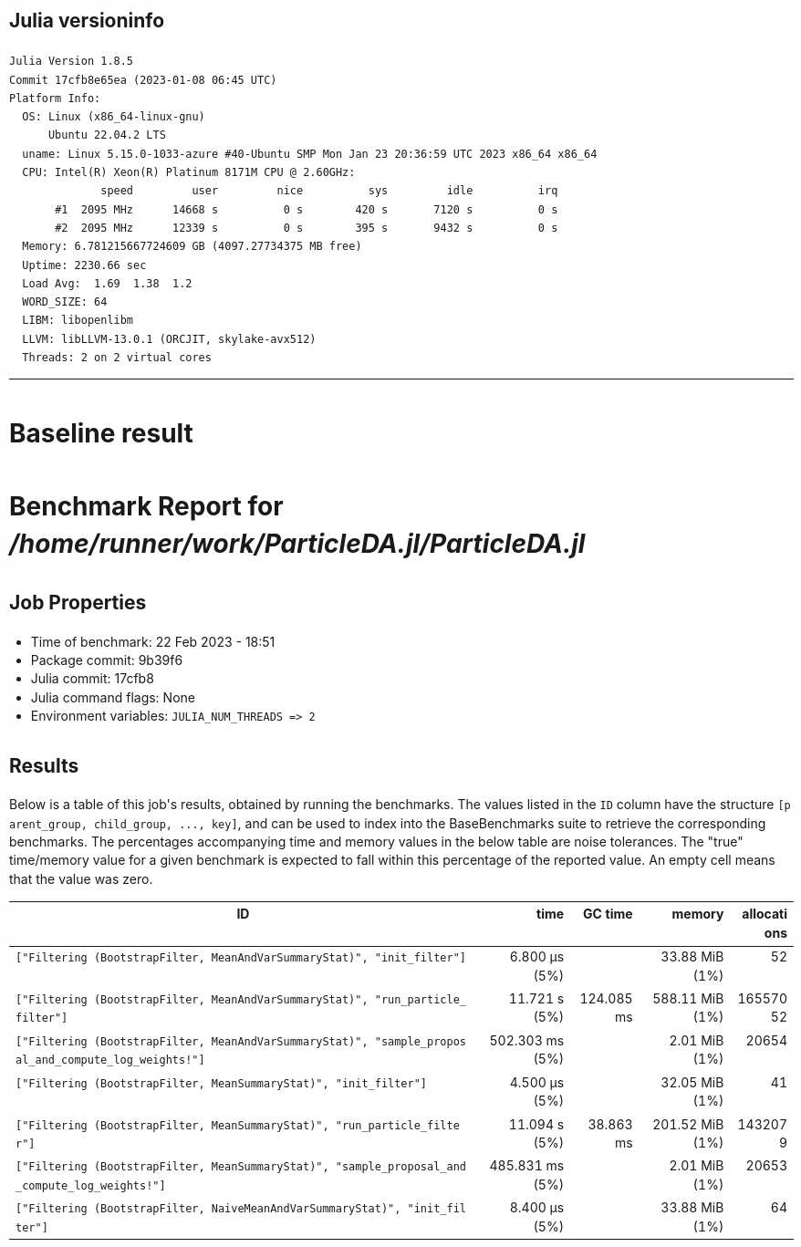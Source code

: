 ## Julia versioninfo
```
Julia Version 1.8.5
Commit 17cfb8e65ea (2023-01-08 06:45 UTC)
Platform Info:
  OS: Linux (x86_64-linux-gnu)
      Ubuntu 22.04.2 LTS
  uname: Linux 5.15.0-1033-azure #40-Ubuntu SMP Mon Jan 23 20:36:59 UTC 2023 x86_64 x86_64
  CPU: Intel(R) Xeon(R) Platinum 8171M CPU @ 2.60GHz: 
              speed         user         nice          sys         idle          irq
       #1  2095 MHz      14668 s          0 s        420 s       7120 s          0 s
       #2  2095 MHz      12339 s          0 s        395 s       9432 s          0 s
  Memory: 6.781215667724609 GB (4097.27734375 MB free)
  Uptime: 2230.66 sec
  Load Avg:  1.69  1.38  1.2
  WORD_SIZE: 64
  LIBM: libopenlibm
  LLVM: libLLVM-13.0.1 (ORCJIT, skylake-avx512)
  Threads: 2 on 2 virtual cores
```

---
# Baseline result
# Benchmark Report for */home/runner/work/ParticleDA.jl/ParticleDA.jl*

## Job Properties
* Time of benchmark: 22 Feb 2023 - 18:51
* Package commit: 9b39f6
* Julia commit: 17cfb8
* Julia command flags: None
* Environment variables: `JULIA_NUM_THREADS => 2`

## Results
Below is a table of this job's results, obtained by running the benchmarks.
The values listed in the `ID` column have the structure `[parent_group, child_group, ..., key]`, and can be used to
index into the BaseBenchmarks suite to retrieve the corresponding benchmarks.
The percentages accompanying time and memory values in the below table are noise tolerances. The "true"
time/memory value for a given benchmark is expected to fall within this percentage of the reported value.
An empty cell means that the value was zero.

| ID                                                                                                        | time            | GC time    | memory          | allocations |
|-----------------------------------------------------------------------------------------------------------|----------------:|-----------:|----------------:|------------:|
| `["Filtering (BootstrapFilter, MeanAndVarSummaryStat)", "init_filter"]`                                   |   6.800 μs (5%) |            |  33.88 MiB (1%) |          52 |
| `["Filtering (BootstrapFilter, MeanAndVarSummaryStat)", "run_particle_filter"]`                           |   11.721 s (5%) | 124.085 ms | 588.11 MiB (1%) |    16557052 |
| `["Filtering (BootstrapFilter, MeanAndVarSummaryStat)", "sample_proposal_and_compute_log_weights!"]`      | 502.303 ms (5%) |            |   2.01 MiB (1%) |       20654 |
| `["Filtering (BootstrapFilter, MeanSummaryStat)", "init_filter"]`                                         |   4.500 μs (5%) |            |  32.05 MiB (1%) |          41 |
| `["Filtering (BootstrapFilter, MeanSummaryStat)", "run_particle_filter"]`                                 |   11.094 s (5%) |  38.863 ms | 201.52 MiB (1%) |     1432079 |
| `["Filtering (BootstrapFilter, MeanSummaryStat)", "sample_proposal_and_compute_log_weights!"]`            | 485.831 ms (5%) |            |   2.01 MiB (1%) |       20653 |
| `["Filtering (BootstrapFilter, NaiveMeanAndVarSummaryStat)", "init_filter"]`                              |   8.400 μs (5%) |            |  33.88 MiB (1%) |          64 |